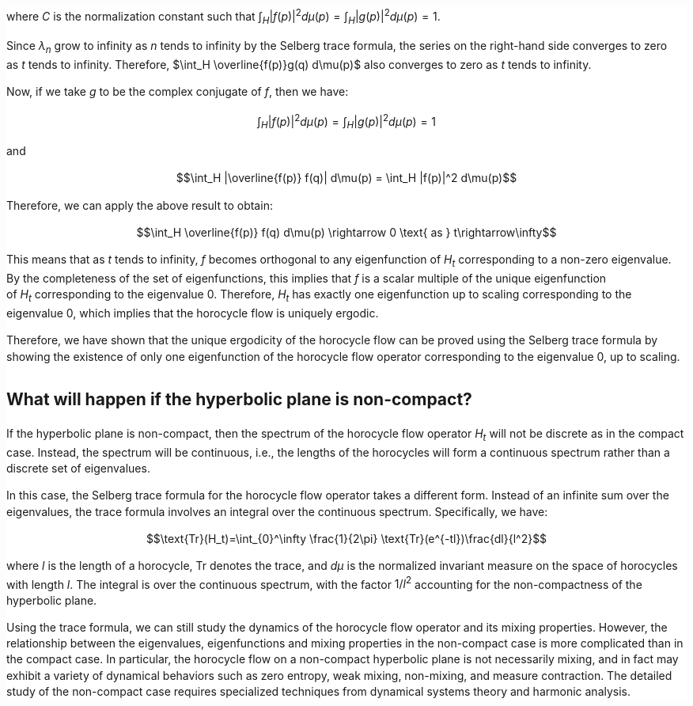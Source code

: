 where $C$ is the normalization constant such that $\int_H |f(p)|^2 d\mu(p) = \int_H |g(p)|^2 d\mu(p) = 1$.

Since $\lambda_n$ grow to infinity as $n$ tends to infinity by the Selberg trace formula, the series on the right-hand side converges to zero as $t$ tends to infinity. Therefore, $\int_H \overline{f(p)}g(q) d\mu(p)$ also converges to zero as $t$ tends to infinity.

Now, if we take $g$ to be the complex conjugate of $f$, then we have:

$$\int_H |f(p)|^2 d\mu(p) = \int_H |g(p)|^2 d\mu(p) = 1$$

and

$$\int_H |\overline{f(p)} f(q)| d\mu(p) = \int_H |f(p)|^2 d\mu(p)$$

Therefore, we can apply the above result to obtain:

$$\int_H \overline{f(p)} f(q) d\mu(p) \rightarrow 0 \text{ as } t\rightarrow\infty$$

This means that as $t$ tends to infinity, $f$ becomes orthogonal to any eigenfunction of $H_t$ corresponding to a non-zero eigenvalue. By the completeness of the set of eigenfunctions, this implies that $f$ is a scalar multiple of the unique eigenfunction of $H_t$ corresponding to the eigenvalue $0$. Therefore, $H_t$ has exactly one eigenfunction up to scaling corresponding to the eigenvalue $0$, which implies that the horocycle flow is uniquely ergodic.

Therefore, we have shown that the unique ergodicity of the horocycle flow can be proved using the Selberg trace formula by showing the existence of only one eigenfunction of the horocycle flow operator corresponding to the eigenvalue $0$, up to scaling.

## What will happen if the hyperbolic plane is non-compact?

If the hyperbolic plane is non-compact, then the spectrum of the horocycle flow operator $H_t$ will not be discrete as in the compact case. Instead, the spectrum will be continuous, i.e., the lengths of the horocycles will form a continuous spectrum rather than a discrete set of eigenvalues.

In this case, the Selberg trace formula for the horocycle flow operator takes a different form. Instead of an infinite sum over the eigenvalues, the trace formula involves an integral over the continuous spectrum. Specifically, we have:

$$\text{Tr}(H_t)=\int_{0}^\infty \frac{1}{2\pi} \text{Tr}(e^{-tl})\frac{dl}{l^2}$$

where $l$ is the length of a horocycle, $\text{Tr}$ denotes the trace, and $d\mu$ is the normalized invariant measure on the space of horocycles with length $l$. The integral is over the continuous spectrum, with the factor $1/l^2$ accounting for the non-compactness of the hyperbolic plane.

Using the trace formula, we can still study the dynamics of the horocycle flow operator and its mixing properties. However, the relationship between the eigenvalues, eigenfunctions and mixing properties in the non-compact case is more complicated than in the compact case. In particular, the horocycle flow on a non-compact hyperbolic plane is not necessarily mixing, and in fact may exhibit a variety of dynamical behaviors such as zero entropy, weak mixing, non-mixing, and measure contraction. The detailed study of the non-compact case requires specialized techniques from dynamical systems theory and harmonic analysis.